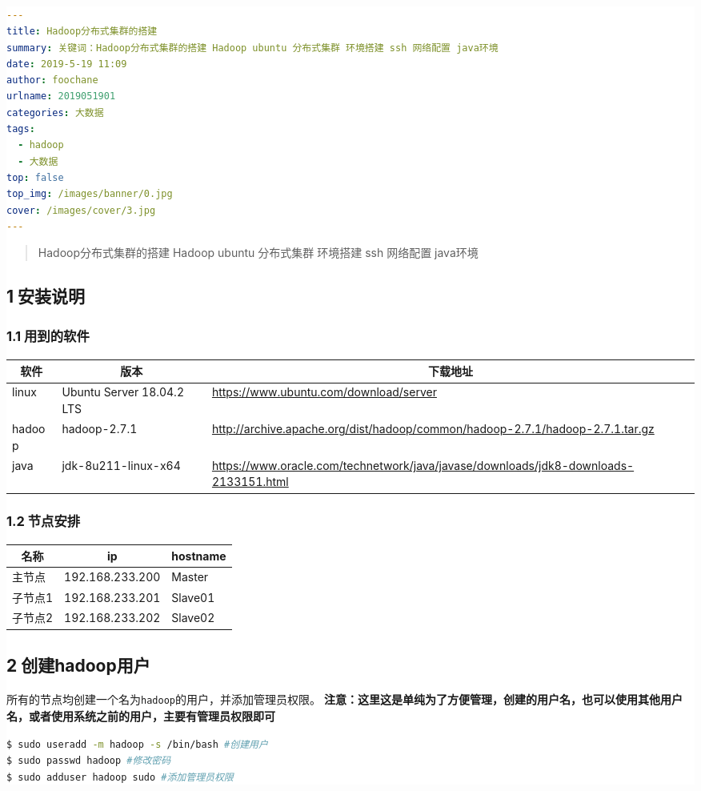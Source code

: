 ```yaml
---
title: Hadoop分布式集群的搭建
summary: 关键词：Hadoop分布式集群的搭建 Hadoop ubuntu 分布式集群 环境搭建 ssh 网络配置 java环境 
date: 2019-5-19 11:09
author: foochane
urlname: 2019051901
categories: 大数据
tags:
  - hadoop
  - 大数据
top: false
top_img: /images/banner/0.jpg
cover: /images/cover/3.jpg
---
```


>Hadoop分布式集群的搭建 Hadoop ubuntu 分布式集群 环境搭建 ssh 网络配置 java环境 



## 1 安装说明

### 1.1 用到的软件
|软件|版本|下载地址|
|--|--|--|
|linux|Ubuntu Server 18.04.2 LTS|https://www.ubuntu.com/download/server|
|hadoop|hadoop-2.7.1|http://archive.apache.org/dist/hadoop/common/hadoop-2.7.1/hadoop-2.7.1.tar.gz|
|java|jdk-8u211-linux-x64|https://www.oracle.com/technetwork/java/javase/downloads/jdk8-downloads-2133151.html|

### 1.2 节点安排
|名称|ip|hostname|
|-|-|-|
|主节点|192.168.233.200|Master|
|子节点1|192.168.233.201|Slave01|
|子节点2|192.168.233.202|Slave02|

## 2 创建hadoop用户
所有的节点均创建一个名为`hadoop`的用户，并添加管理员权限。
**注意：这里这是单纯为了方便管理，创建的用户名，也可以使用其他用户名，或者使用系统之前的用户，主要有管理员权限即可**

```bash
$ sudo useradd -m hadoop -s /bin/bash #创建用户
$ sudo passwd hadoop #修改密码
$ sudo adduser hadoop sudo #添加管理员权限
```
